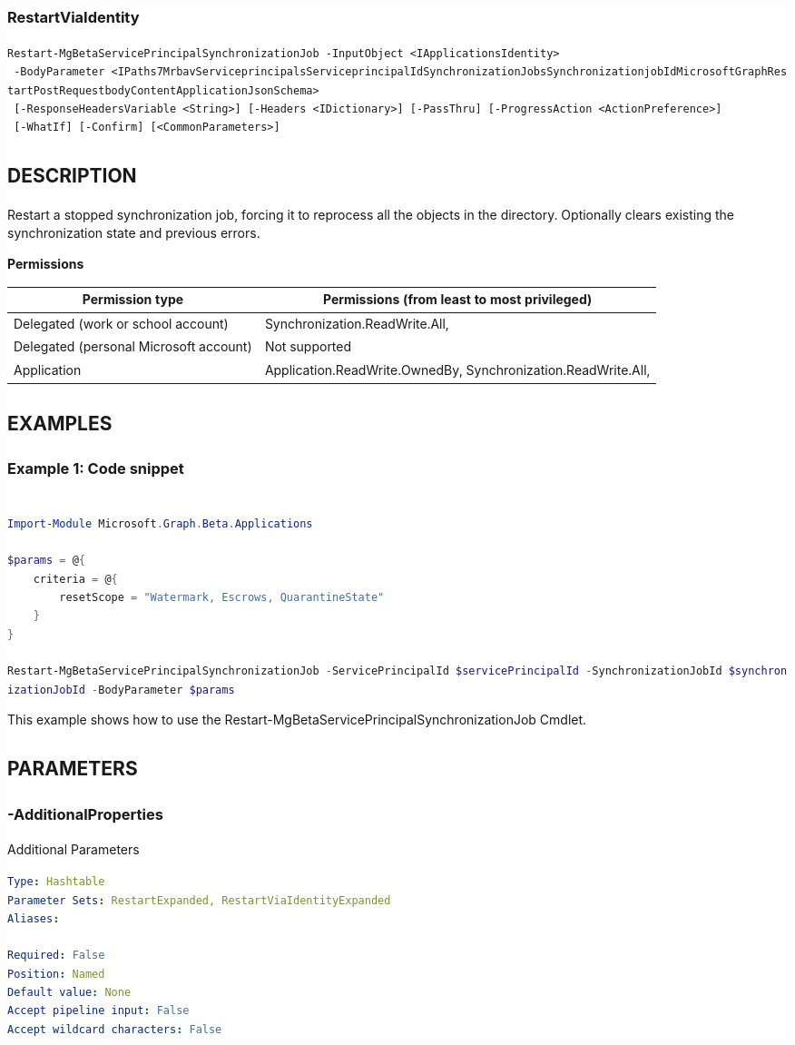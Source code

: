 ### RestartViaIdentity
```
Restart-MgBetaServicePrincipalSynchronizationJob -InputObject <IApplicationsIdentity>
 -BodyParameter <IPaths7MrbavServiceprincipalsServiceprincipalIdSynchronizationJobsSynchronizationjobIdMicrosoftGraphRestartPostRequestbodyContentApplicationJsonSchema>
 [-ResponseHeadersVariable <String>] [-Headers <IDictionary>] [-PassThru] [-ProgressAction <ActionPreference>]
 [-WhatIf] [-Confirm] [<CommonParameters>]
```

## DESCRIPTION
Restart a stopped synchronization job, forcing it to reprocess all the objects in the directory.
Optionally clears existing the synchronization state and previous errors.

**Permissions**

| Permission type | Permissions (from least to most privileged) |
| --------------- | ------------------------------------------  |
| Delegated (work or school account) | Synchronization.ReadWrite.All,  |
| Delegated (personal Microsoft account) | Not supported |
| Application | Application.ReadWrite.OwnedBy, Synchronization.ReadWrite.All,  |

## EXAMPLES
### Example 1: Code snippet

```powershell

Import-Module Microsoft.Graph.Beta.Applications

$params = @{
	criteria = @{
		resetScope = "Watermark, Escrows, QuarantineState"
	}
}

Restart-MgBetaServicePrincipalSynchronizationJob -ServicePrincipalId $servicePrincipalId -SynchronizationJobId $synchronizationJobId -BodyParameter $params

```
This example shows how to use the Restart-MgBetaServicePrincipalSynchronizationJob Cmdlet.


## PARAMETERS

### -AdditionalProperties
Additional Parameters

```yaml
Type: Hashtable
Parameter Sets: RestartExpanded, RestartViaIdentityExpanded
Aliases:

Required: False
Position: Named
Default value: None
Accept pipeline input: False
Accept wildcard characters: False
```
